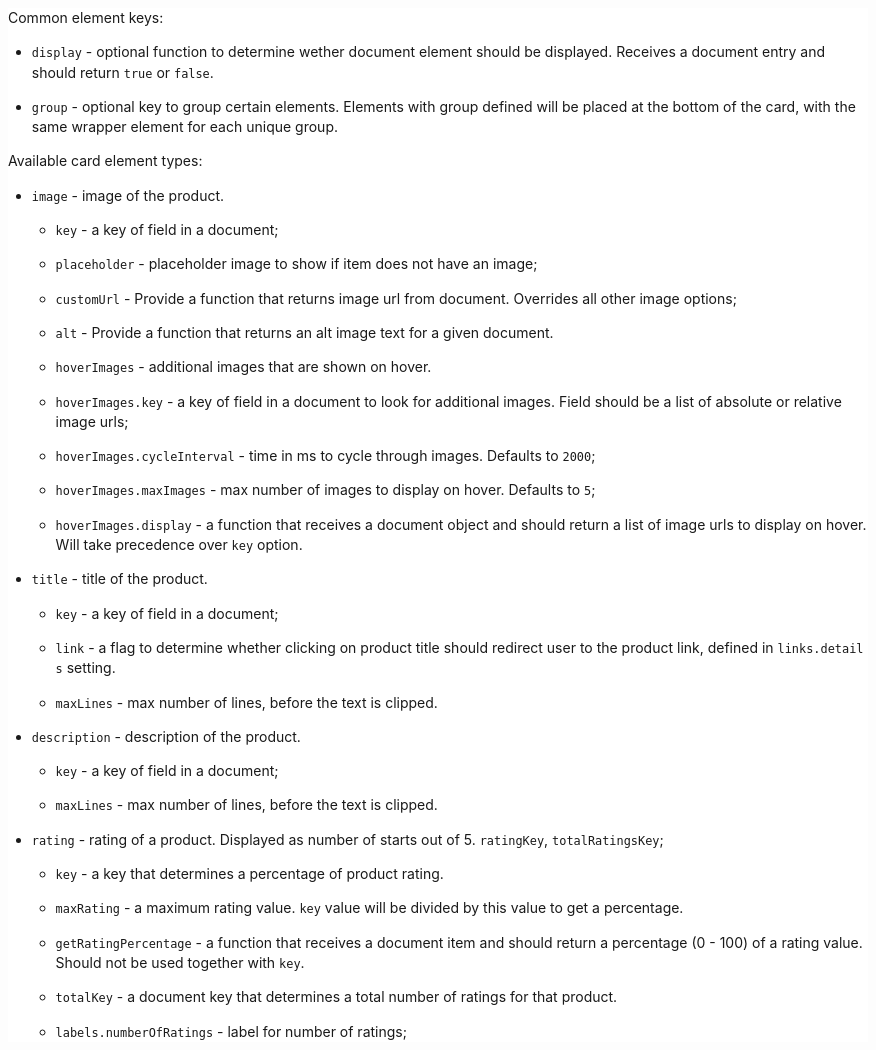 Common element keys:

- `display` - optional function to determine wether document element should be displayed. Receives a document entry and should return `true` or `false`.

- `group` - optional key to group certain elements. Elements with group defined will be placed at the bottom of the card, with the same wrapper element for each unique group.

Available card element types:

- `image` - image of the product.

  - `key` - a key of field in a document;

  - `placeholder` - placeholder image to show if item does not have an image;

  - `customUrl` - Provide a function that returns image url from document. Overrides all other image options;

  - `alt` - Provide a function that returns an alt image text for a given document.

  - `hoverImages` - additional images that are shown on hover.

  - `hoverImages.key` - a key of field in a document to look for additional images. Field should be a list of absolute or relative image urls;

  - `hoverImages.cycleInterval` - time in ms to cycle through images. Defaults to `2000`;

  - `hoverImages.maxImages` - max number of images to display on hover. Defaults to `5`;

  - `hoverImages.display` - a function that receives a document object and should return a list of image urls to display on hover. Will take precedence over `key` option.

- `title` - title of the product.

  - `key` - a key of field in a document;

  - `link` - a flag to determine whether clicking on product title should redirect user to the product link, defined in `links.details` setting.

  - `maxLines` - max number of lines, before the text is clipped.

- `description` - description of the product.

  - `key` - a key of field in a document;

  - `maxLines` - max number of lines, before the text is clipped.

- `rating` - rating of a product. Displayed as number of starts out of 5. `ratingKey`, `totalRatingsKey`;

  - `key` - a key that determines a percentage of product rating.

  - `maxRating` - a maximum rating value. `key` value will be divided by this value to get a percentage.

  - `getRatingPercentage` - a function that receives a document item and should return a percentage (0 - 100) of a rating value. Should not be used together with `key`.

  - `totalKey` - a document key that determines a total number of ratings for that product.

  - `labels.numberOfRatings` - label for number of ratings;
